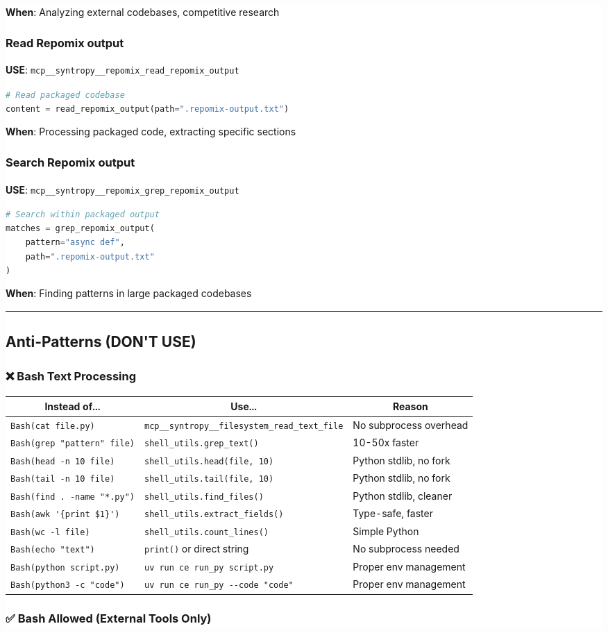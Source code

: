 **When**: Analyzing external codebases, competitive research

### Read Repomix output

**USE**: `mcp__syntropy__repomix_read_repomix_output`

```python
# Read packaged codebase
content = read_repomix_output(path=".repomix-output.txt")
```

**When**: Processing packaged code, extracting specific sections

### Search Repomix output

**USE**: `mcp__syntropy__repomix_grep_repomix_output`

```python
# Search within packaged output
matches = grep_repomix_output(
    pattern="async def",
    path=".repomix-output.txt"
)
```

**When**: Finding patterns in large packaged codebases

---

## Anti-Patterns (DON'T USE)

### ❌ Bash Text Processing

| Instead of... | Use... | Reason |
|---------------|--------|---------|
| `Bash(cat file.py)` | `mcp__syntropy__filesystem_read_text_file` | No subprocess overhead |
| `Bash(grep "pattern" file)` | `shell_utils.grep_text()` | 10-50x faster |
| `Bash(head -n 10 file)` | `shell_utils.head(file, 10)` | Python stdlib, no fork |
| `Bash(tail -n 10 file)` | `shell_utils.tail(file, 10)` | Python stdlib, no fork |
| `Bash(find . -name "*.py")` | `shell_utils.find_files()` | Python stdlib, cleaner |
| `Bash(awk '{print $1}')` | `shell_utils.extract_fields()` | Type-safe, faster |
| `Bash(wc -l file)` | `shell_utils.count_lines()` | Simple Python |
| `Bash(echo "text")` | `print()` or direct string | No subprocess needed |
| `Bash(python script.py)` | `uv run ce run_py script.py` | Proper env management |
| `Bash(python3 -c "code")` | `uv run ce run_py --code "code"` | Proper env management |

### ✅ Bash Allowed (External Tools Only)
